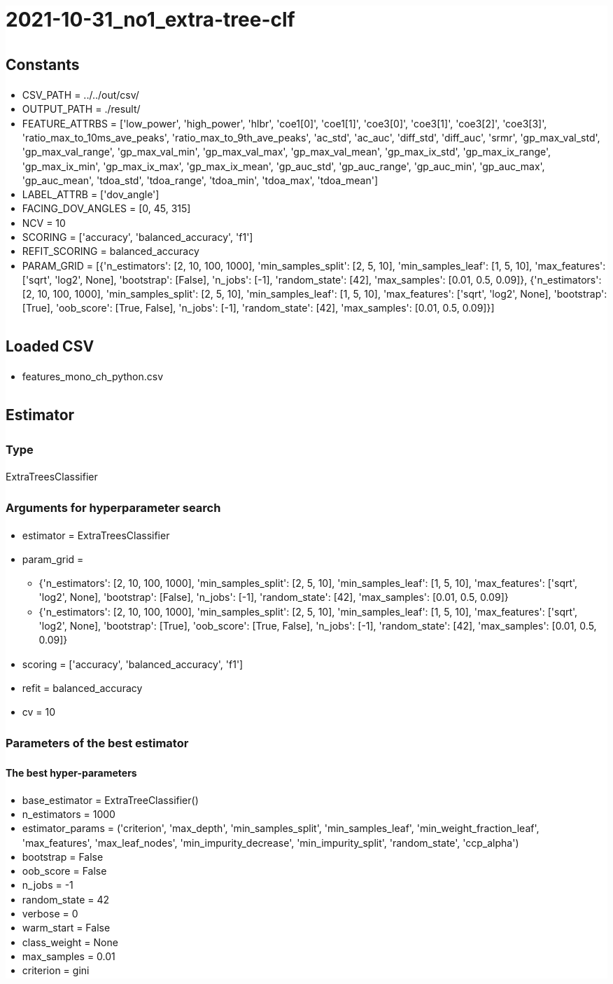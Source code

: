# 2021-10-31_no1_extra-tree-clf
## Constants
- CSV_PATH = ../../out/csv/
- OUTPUT_PATH = ./result/
- FEATURE_ATTRBS = ['low_power', 'high_power', 'hlbr', 'coe1[0]', 'coe1[1]', 'coe3[0]', 'coe3[1]', 'coe3[2]', 'coe3[3]', 'ratio_max_to_10ms_ave_peaks', 'ratio_max_to_9th_ave_peaks', 'ac_std', 'ac_auc', 'diff_std', 'diff_auc', 'srmr', 'gp_max_val_std', 'gp_max_val_range', 'gp_max_val_min', 'gp_max_val_max', 'gp_max_val_mean', 'gp_max_ix_std', 'gp_max_ix_range', 'gp_max_ix_min', 'gp_max_ix_max', 'gp_max_ix_mean', 'gp_auc_std', 'gp_auc_range', 'gp_auc_min', 'gp_auc_max', 'gp_auc_mean', 'tdoa_std', 'tdoa_range', 'tdoa_min', 'tdoa_max', 'tdoa_mean']
- LABEL_ATTRB = ['dov_angle']
- FACING_DOV_ANGLES = [0, 45, 315]
- NCV = 10
- SCORING = ['accuracy', 'balanced_accuracy', 'f1']
- REFIT_SCORING = balanced_accuracy
- PARAM_GRID = [{'n_estimators': [2, 10, 100, 1000], 'min_samples_split': [2, 5, 10], 'min_samples_leaf': [1, 5, 10], 'max_features': ['sqrt', 'log2', None], 'bootstrap': [False], 'n_jobs': [-1], 'random_state': [42], 'max_samples': [0.01, 0.5, 0.09]}, {'n_estimators': [2, 10, 100, 1000], 'min_samples_split': [2, 5, 10], 'min_samples_leaf': [1, 5, 10], 'max_features': ['sqrt', 'log2', None], 'bootstrap': [True], 'oob_score': [True, False], 'n_jobs': [-1], 'random_state': [42], 'max_samples': [0.01, 0.5, 0.09]}]

## Loaded CSV
- features_mono_ch_python.csv

## Estimator
### Type
ExtraTreesClassifier
### Arguments for hyperparameter search
- estimator = ExtraTreesClassifier
- param_grid = 
	- {'n_estimators': [2, 10, 100, 1000], 'min_samples_split': [2, 5, 10], 'min_samples_leaf': [1, 5, 10], 'max_features': ['sqrt', 'log2', None], 'bootstrap': [False], 'n_jobs': [-1], 'random_state': [42], 'max_samples': [0.01, 0.5, 0.09]}
	- {'n_estimators': [2, 10, 100, 1000], 'min_samples_split': [2, 5, 10], 'min_samples_leaf': [1, 5, 10], 'max_features': ['sqrt', 'log2', None], 'bootstrap': [True], 'oob_score': [True, False], 'n_jobs': [-1], 'random_state': [42], 'max_samples': [0.01, 0.5, 0.09]}

- scoring = ['accuracy', 'balanced_accuracy', 'f1']
- refit = balanced_accuracy
- cv = 10

### Parameters of the best estimator
#### The best hyper-parameters
- base_estimator = ExtraTreeClassifier()
- n_estimators = 1000
- estimator_params = ('criterion', 'max_depth', 'min_samples_split', 'min_samples_leaf', 'min_weight_fraction_leaf', 'max_features', 'max_leaf_nodes', 'min_impurity_decrease', 'min_impurity_split', 'random_state', 'ccp_alpha')
- bootstrap = False
- oob_score = False
- n_jobs = -1
- random_state = 42
- verbose = 0
- warm_start = False
- class_weight = None
- max_samples = 0.01
- criterion = gini